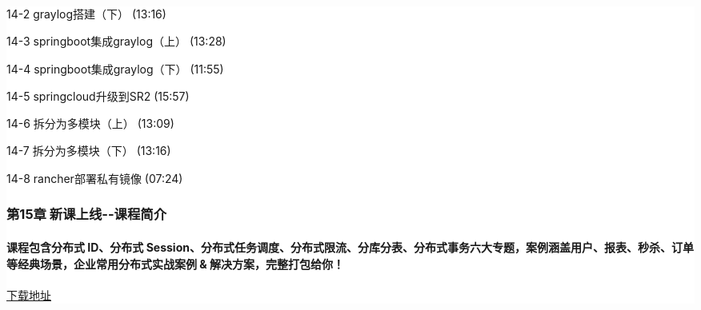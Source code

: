 14-2 graylog搭建（下） (13:16)

14-3 springboot集成graylog（上） (13:28)

14-4 springboot集成graylog（下） (11:55)

14-5 springcloud升级到SR2 (15:57)

14-6 拆分为多模块（上） (13:09)

14-7 拆分为多模块（下） (13:16)

14-8 rancher部署私有镜像 (07:24)


### 第15章 新课上线--课程简介
#### 课程包含分布式 ID、分布式 Session、分布式任务调度、分布式限流、分库分表、分布式事务六大专题，案例涵盖用户、报表、秒杀、订单等经典场景，企业常用分布式实战案例 & 解决方案，完整打包给你！

[下载地址](https://51xueit.vip "下载地址")
